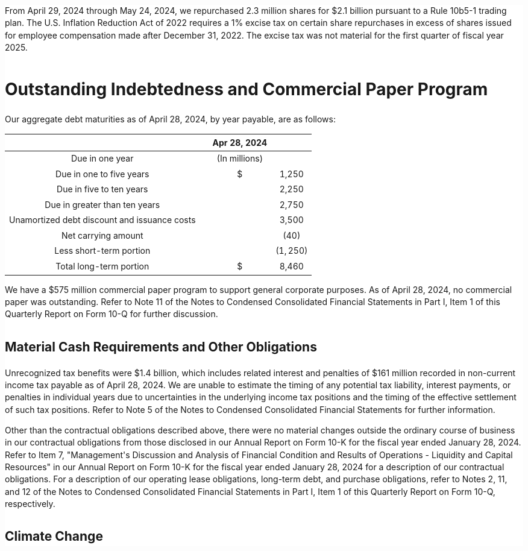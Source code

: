 From April 29, 2024 through May 24, 2024, we repurchased 2.3 million shares for $\$ 2.1$ billion pursuant to a Rule 10b5-1 trading plan.
The U.S. Inflation Reduction Act of 2022 requires a 1\% excise tax on certain share repurchases in excess of shares issued for employee compensation made after December 31, 2022. The excise tax was not material for the first quarter of fiscal year 2025.

# Outstanding Indebtedness and Commercial Paper Program 

Our aggregate debt maturities as of April 28, 2024, by year payable, are as follows:

|  |  | Apr 28, 2024 |  |
| :--: | :--: | :--: | :--: |
| Due in one year |  | (In millions) |  |
| Due in one to five years |  | \$ | 1,250 |
| Due in five to ten years |  |  | 2,250 |
| Due in greater than ten years |  |  | 2,750 |
| Unamortized debt discount and issuance costs |  |  | 3,500 |
| Net carrying amount |  |  | $(40)$ |
| Less short-term portion |  |  | $(1,250)$ |
| Total long-term portion |  | \$ | 8,460 |

We have a $\$ 575$ million commercial paper program to support general corporate purposes. As of April 28, 2024, no commercial paper was outstanding.
Refer to Note 11 of the Notes to Condensed Consolidated Financial Statements in Part I, Item 1 of this Quarterly Report on Form 10-Q for further discussion.

## Material Cash Requirements and Other Obligations

Unrecognized tax benefits were $\$ 1.4$ billion, which includes related interest and penalties of $\$ 161$ million recorded in non-current income tax payable as of April 28, 2024. We are unable to estimate the timing of any potential tax liability, interest payments, or penalties in individual years due to uncertainties in the underlying income tax positions and the timing of the effective settlement of such tax positions. Refer to Note 5 of the Notes to Condensed Consolidated Financial Statements for further information.

Other than the contractual obligations described above, there were no material changes outside the ordinary course of business in our contractual obligations from those disclosed in our Annual Report on Form 10-K for the fiscal year ended January 28, 2024. Refer to Item 7, "Management's Discussion and Analysis of Financial Condition and Results of Operations - Liquidity and Capital Resources" in our Annual Report on Form 10-K for the fiscal year ended January 28, 2024 for a description of our contractual obligations. For a description of our operating lease obligations, long-term debt, and purchase obligations, refer to Notes 2, 11, and 12 of the Notes to Condensed Consolidated Financial Statements in Part I, Item 1 of this Quarterly Report on Form 10-Q, respectively.

## Climate Change
